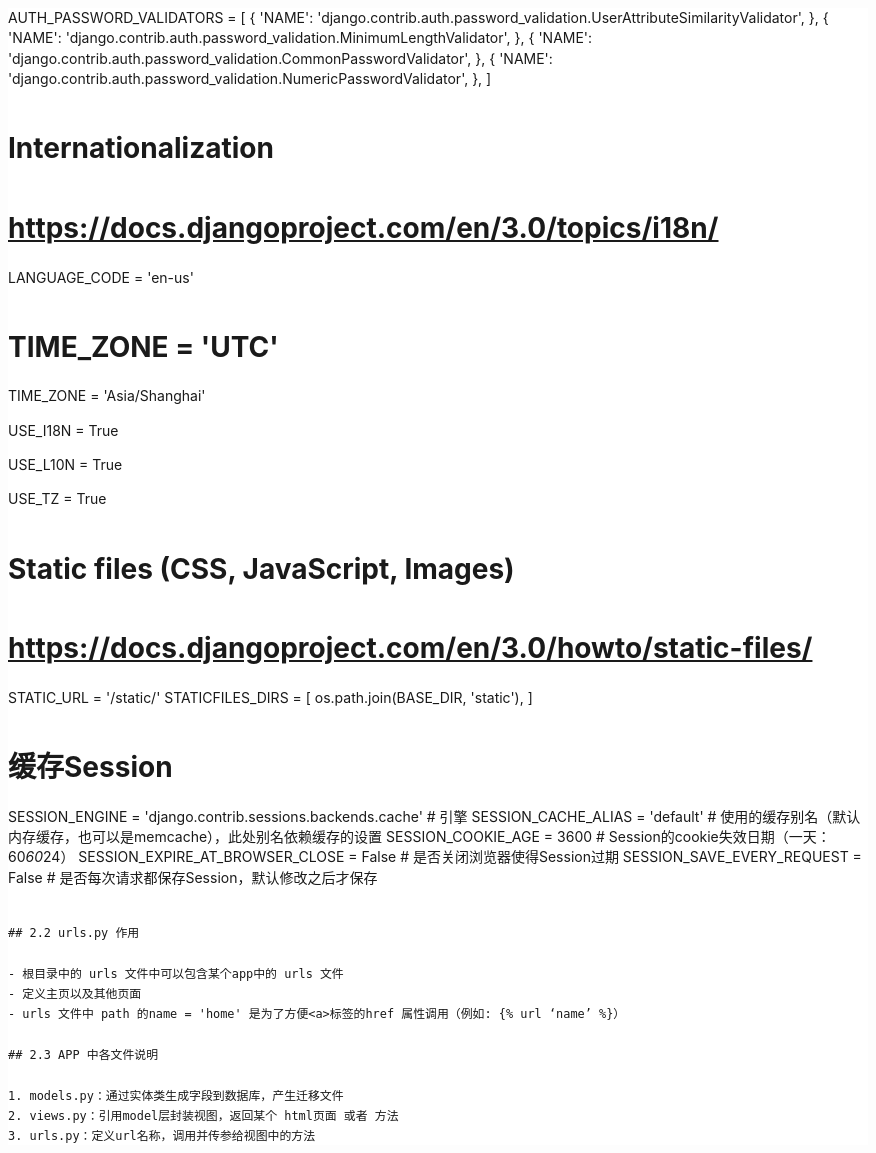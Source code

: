   AUTH_PASSWORD_VALIDATORS = [
      {
          'NAME': 'django.contrib.auth.password_validation.UserAttributeSimilarityValidator',
      },
      {
          'NAME': 'django.contrib.auth.password_validation.MinimumLengthValidator',
      },
      {
          'NAME': 'django.contrib.auth.password_validation.CommonPasswordValidator',
      },
      {
          'NAME': 'django.contrib.auth.password_validation.NumericPasswordValidator',
      },
  ]
  
  
  # Internationalization
  # https://docs.djangoproject.com/en/3.0/topics/i18n/
  
  LANGUAGE_CODE = 'en-us'
  
  # TIME_ZONE = 'UTC'
  TIME_ZONE = 'Asia/Shanghai'
  
  USE_I18N = True
  
  USE_L10N = True
  
  USE_TZ = True
  
  
  # Static files (CSS, JavaScript, Images)
  # https://docs.djangoproject.com/en/3.0/howto/static-files/
  
  STATIC_URL = '/static/'
  STATICFILES_DIRS = [
      os.path.join(BASE_DIR, 'static'),
  ]
  
  # 缓存Session
  SESSION_ENGINE = 'django.contrib.sessions.backends.cache'  # 引擎
  SESSION_CACHE_ALIAS = 'default'                            # 使用的缓存别名（默认内存缓存，也可以是memcache），此处别名依赖缓存的设置
  SESSION_COOKIE_AGE = 3600                                 # Session的cookie失效日期（一天：60*60*24）
  SESSION_EXPIRE_AT_BROWSER_CLOSE = False                    # 是否关闭浏览器使得Session过期
  SESSION_SAVE_EVERY_REQUEST = False                         # 是否每次请求都保存Session，默认修改之后才保存
  ```

## 2.2 urls.py 作用

- 根目录中的 urls 文件中可以包含某个app中的 urls 文件
- 定义主页以及其他页面
- urls 文件中 path 的name = 'home' 是为了方便<a>标签的href 属性调用（例如: {% url ‘name’ %}）

## 2.3 APP 中各文件说明

1. models.py：通过实体类生成字段到数据库，产生迁移文件
2. views.py：引用model层封装视图，返回某个 html页面 或者 方法
3. urls.py：定义url名称，调用并传参给视图中的方法
  ```